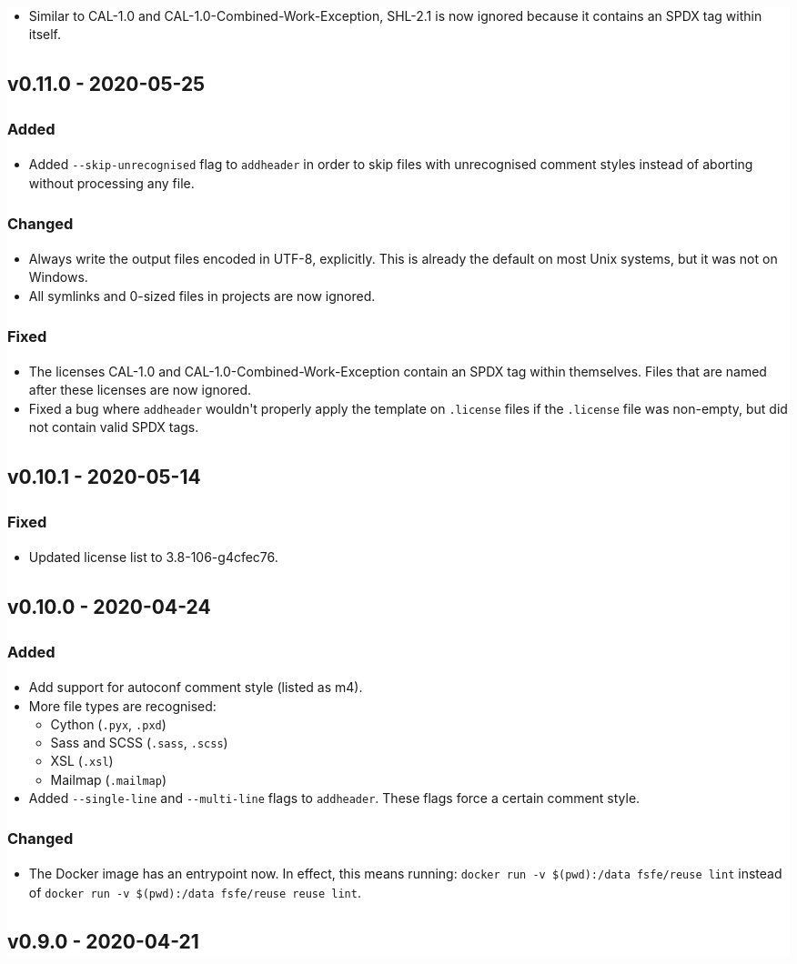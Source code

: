 - Similar to CAL-1.0 and CAL-1.0-Combined-Work-Exception, SHL-2.1 is now ignored
  because it contains an SPDX tag within itself.

## v0.11.0 - 2020-05-25

### Added

- Added `--skip-unrecognised` flag to `addheader` in order to skip files with
  unrecognised comment styles instead of aborting without processing any file.

### Changed

- Always write the output files encoded in UTF-8, explicitly. This is already
  the default on most Unix systems, but it was not on Windows.
- All symlinks and 0-sized files in projects are now ignored.

### Fixed

- The licenses CAL-1.0 and CAL-1.0-Combined-Work-Exception contain an SPDX tag
  within themselves. Files that are named after these licenses are now ignored.
- Fixed a bug where `addheader` wouldn't properly apply the template on
  `.license` files if the `.license` file was non-empty, but did not contain
  valid SPDX tags.

## v0.10.1 - 2020-05-14

### Fixed

- Updated license list to 3.8-106-g4cfec76.

## v0.10.0 - 2020-04-24

### Added

- Add support for autoconf comment style (listed as m4).
- More file types are recognised:
  - Cython (`.pyx`, `.pxd`)
  - Sass and SCSS (`.sass`, `.scss`)
  - XSL (`.xsl`)
  - Mailmap (`.mailmap`)
- Added `--single-line` and `--multi-line` flags to `addheader`. These flags
  force a certain comment style.

### Changed

- The Docker image has an entrypoint now. In effect, this means running:
  `docker run -v $(pwd):/data fsfe/reuse lint` instead of
  `docker run -v $(pwd):/data fsfe/reuse reuse lint`.

## v0.9.0 - 2020-04-21
